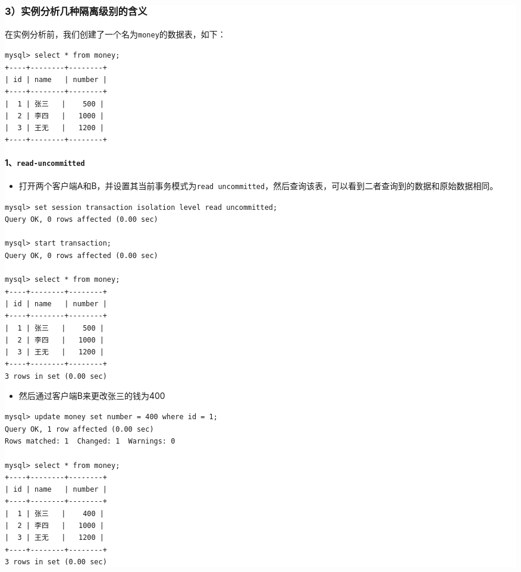 ### 3）实例分析几种隔离级别的含义

在实例分析前，我们创建了一个名为`money`的数据表，如下：

```
mysql> select * from money;
+----+--------+--------+
| id | name   | number |
+----+--------+--------+
|  1 | 张三   |    500 |
|  2 | 李四   |   1000 |
|  3 | 王无   |   1200 |
+----+--------+--------+
```

#### 1、`read-uncommitted`

- 打开两个客户端A和B，并设置其当前事务模式为`read uncommitted`，然后查询该表，可以看到二者查询到的数据和原始数据相同。

```
mysql> set session transaction isolation level read uncommitted;
Query OK, 0 rows affected (0.00 sec)

mysql> start transaction;
Query OK, 0 rows affected (0.00 sec)

mysql> select * from money;
+----+--------+--------+
| id | name   | number |
+----+--------+--------+
|  1 | 张三   |    500 |
|  2 | 李四   |   1000 |
|  3 | 王无   |   1200 |
+----+--------+--------+
3 rows in set (0.00 sec)
```

- 然后通过客户端B来更改张三的钱为400

```
mysql> update money set number = 400 where id = 1;
Query OK, 1 row affected (0.00 sec)
Rows matched: 1  Changed: 1  Warnings: 0

mysql> select * from money;
+----+--------+--------+
| id | name   | number |
+----+--------+--------+
|  1 | 张三   |    400 |
|  2 | 李四   |   1000 |
|  3 | 王无   |   1200 |
+----+--------+--------+
3 rows in set (0.00 sec)
```
